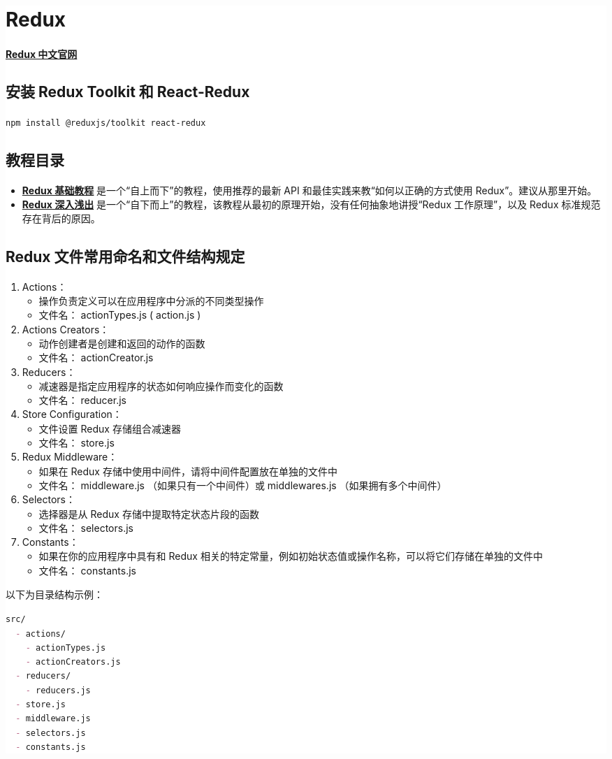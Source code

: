 # Redux

[**Redux 中文官网**](https://cn.redux.js.org/)

## 安装 Redux Toolkit 和 React-Redux

```
npm install @reduxjs/toolkit react-redux
```



## 教程目录

- [**Redux 基础教程**](https://cn.redux.js.org/tutorials/essentials/part-1-overview-concepts) 是一个“自上而下”的教程，使用推荐的最新 API 和最佳实践来教“如何以正确的方式使用 Redux”。建议从那里开始。
- [**Redux 深入浅出**](https://cn.redux.js.org/tutorials/fundamentals/part-1-overview) 是一个“自下而上”的教程，该教程从最初的原理开始，没有任何抽象地讲授“Redux 工作原理”，以及 Redux 标准规范存在背后的原因。

## Redux 文件常用命名和文件结构规定

1. Actions：
   * 操作负责定义可以在应用程序中分派的不同类型操作
   * 文件名： actionTypes.js ( action.js )
2. Actions Creators：
   * 动作创建者是创建和返回的动作的函数
   * 文件名： actionCreator.js
3. Reducers：
   * 减速器是指定应用程序的状态如何响应操作而变化的函数
   * 文件名： reducer.js
4. Store Configuration：
   * 文件设置 Redux 存储组合减速器
   * 文件名： store.js
5. Redux Middleware：
   * 如果在 Redux 存储中使用中间件，请将中间件配置放在单独的文件中
   * 文件名： middleware.js （如果只有一个中间件）或 middlewares.js （如果拥有多个中间件）
6. Selectors：
   * 选择器是从 Redux 存储中提取特定状态片段的函数
   * 文件名： selectors.js 
7. Constants：
   * 如果在你的应用程序中具有和 Redux 相关的特定常量，例如初始状态值或操作名称，可以将它们存储在单独的文件中
   * 文件名： constants.js



以下为目录结构示例：

```markdown
src/
  - actions/
    - actionTypes.js
    - actionCreators.js
  - reducers/
    - reducers.js
  - store.js
  - middleware.js
  - selectors.js
  - constants.js

```
